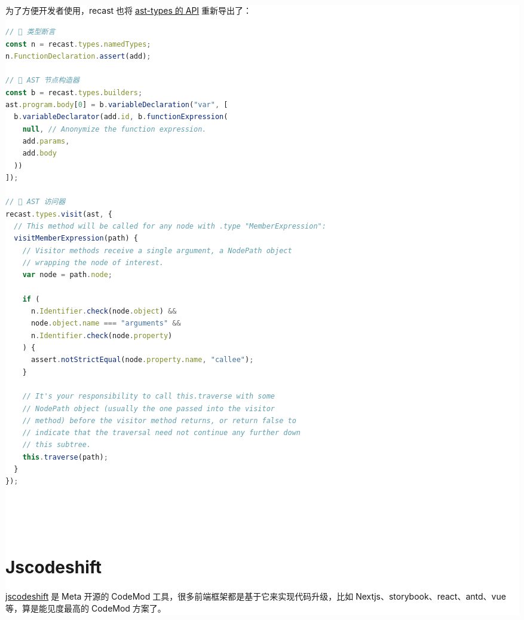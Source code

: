 为了方便开发者使用，recast 也将 [ast-types 的 API](https://github.com/benjamn/ast-types) 重新导出了：

```jsx
// 🔴 类型断言
const n = recast.types.namedTypes;
n.FunctionDeclaration.assert(add);

// 🔴 AST 节点构造器
const b = recast.types.builders;
ast.program.body[0] = b.variableDeclaration("var", [
  b.variableDeclarator(add.id, b.functionExpression(
    null, // Anonymize the function expression.
    add.params,
    add.body
  ))
]);

// 🔴 AST 访问器
recast.types.visit(ast, {
  // This method will be called for any node with .type "MemberExpression":
  visitMemberExpression(path) {
    // Visitor methods receive a single argument, a NodePath object
    // wrapping the node of interest.
    var node = path.node;

    if (
      n.Identifier.check(node.object) &&
      node.object.name === "arguments" &&
      n.Identifier.check(node.property)
    ) {
      assert.notStrictEqual(node.property.name, "callee");
    }

    // It's your responsibility to call this.traverse with some
    // NodePath object (usually the one passed into the visitor
    // method) before the visitor method returns, or return false to
    // indicate that the traversal need not continue any further down
    // this subtree.
    this.traverse(path);
  }
});
```

<br>
<br>
<br>

# Jscodeshift

[jscodeshift](https://github.com/facebook/jscodeshift)  是 Meta 开源的 CodeMod 工具，很多前端框架都是基于它来实现代码升级，比如 Nextjs、storybook、react、antd、vue 等，算是能见度最高的 CodeMod 方案了。
